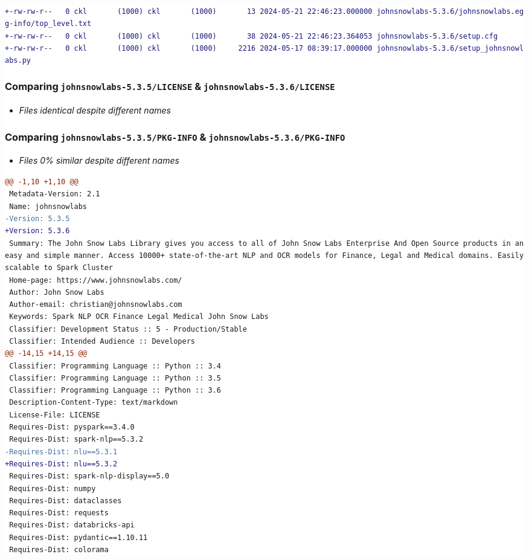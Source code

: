 ```diff
+-rw-rw-r--   0 ckl       (1000) ckl       (1000)       13 2024-05-21 22:46:23.000000 johnsnowlabs-5.3.6/johnsnowlabs.egg-info/top_level.txt
+-rw-rw-r--   0 ckl       (1000) ckl       (1000)       38 2024-05-21 22:46:23.364053 johnsnowlabs-5.3.6/setup.cfg
+-rw-rw-r--   0 ckl       (1000) ckl       (1000)     2216 2024-05-17 08:39:17.000000 johnsnowlabs-5.3.6/setup_johnsnowlabs.py
```

### Comparing `johnsnowlabs-5.3.5/LICENSE` & `johnsnowlabs-5.3.6/LICENSE`

 * *Files identical despite different names*

### Comparing `johnsnowlabs-5.3.5/PKG-INFO` & `johnsnowlabs-5.3.6/PKG-INFO`

 * *Files 0% similar despite different names*

```diff
@@ -1,10 +1,10 @@
 Metadata-Version: 2.1
 Name: johnsnowlabs
-Version: 5.3.5
+Version: 5.3.6
 Summary: The John Snow Labs Library gives you access to all of John Snow Labs Enterprise And Open Source products in an easy and simple manner. Access 10000+ state-of-the-art NLP and OCR models for Finance, Legal and Medical domains. Easily scalable to Spark Cluster 
 Home-page: https://www.johnsnowlabs.com/
 Author: John Snow Labs
 Author-email: christian@johnsnowlabs.com
 Keywords: Spark NLP OCR Finance Legal Medical John Snow Labs
 Classifier: Development Status :: 5 - Production/Stable
 Classifier: Intended Audience :: Developers
@@ -14,15 +14,15 @@
 Classifier: Programming Language :: Python :: 3.4
 Classifier: Programming Language :: Python :: 3.5
 Classifier: Programming Language :: Python :: 3.6
 Description-Content-Type: text/markdown
 License-File: LICENSE
 Requires-Dist: pyspark==3.4.0
 Requires-Dist: spark-nlp==5.3.2
-Requires-Dist: nlu==5.3.1
+Requires-Dist: nlu==5.3.2
 Requires-Dist: spark-nlp-display==5.0
 Requires-Dist: numpy
 Requires-Dist: dataclasses
 Requires-Dist: requests
 Requires-Dist: databricks-api
 Requires-Dist: pydantic==1.10.11
 Requires-Dist: colorama
```
